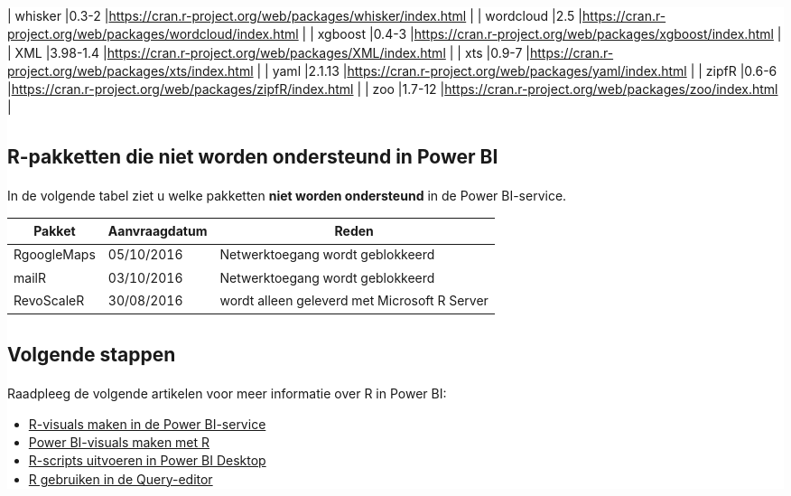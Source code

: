 | whisker |0.3-2 |https://cran.r-project.org/web/packages/whisker/index.html |
| wordcloud |2.5 |https://cran.r-project.org/web/packages/wordcloud/index.html |
| xgboost |0.4-3 |https://cran.r-project.org/web/packages/xgboost/index.html |
| XML |3.98-1.4 |https://cran.r-project.org/web/packages/XML/index.html |
| xts |0.9-7 |https://cran.r-project.org/web/packages/xts/index.html |
| yaml |2.1.13 |https://cran.r-project.org/web/packages/yaml/index.html |
| zipfR |0.6-6 |https://cran.r-project.org/web/packages/zipfR/index.html |
| zoo |1.7-12 |https://cran.r-project.org/web/packages/zoo/index.html |

## <a name="r-scripts-that-are-not-supported-in-power-bi"></a>R-pakketten die niet worden ondersteund in Power BI
In de volgende tabel ziet u welke pakketten **niet worden ondersteund** in de Power BI-service.

| Pakket | Aanvraagdatum | Reden |
| --- | --- | --- |
| RgoogleMaps |05/10/2016 |Netwerktoegang wordt geblokkeerd |
| mailR |03/10/2016 |Netwerktoegang wordt geblokkeerd |
| RevoScaleR |30/08/2016 |wordt alleen geleverd met Microsoft R Server |

## <a name="next-steps"></a>Volgende stappen
Raadpleeg de volgende artikelen voor meer informatie over R in Power BI:

* [R-visuals maken in de Power BI-service](service-r-visuals.md)
* [Power BI-visuals maken met R](desktop-r-visuals.md)
* [R-scripts uitvoeren in Power BI Desktop](desktop-r-scripts.md)
* [R gebruiken in de Query-editor](desktop-r-in-query-editor.md)

